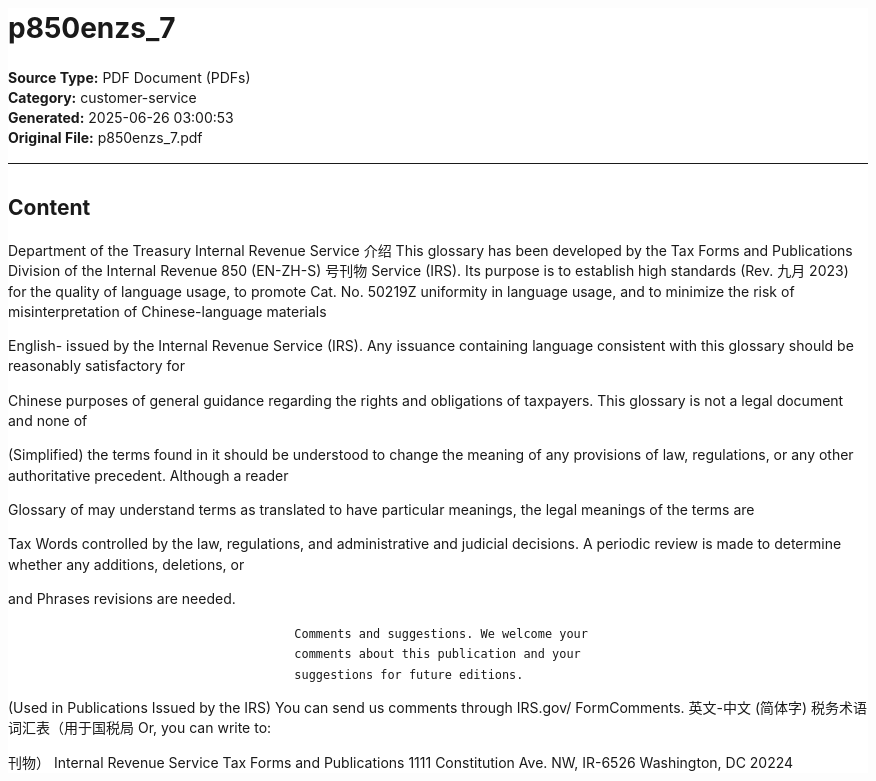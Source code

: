 ﻿# p850enzs_7

**Source Type:** PDF Document (PDFs)  
**Category:** customer-service  
**Generated:** 2025-06-26 03:00:53  
**Original File:** p850enzs_7.pdf

---

## Content

Department of the Treasury
               Internal Revenue Service     介绍
                                            This glossary has been developed by the Tax Forms
                                            and Publications Division of the Internal Revenue
850 (EN-ZH-S) 号刊物                           Service (IRS). Its purpose is to establish high standards
(Rev. 九月 2023)                              for the quality of language usage, to promote
Cat. No. 50219Z                             uniformity in language usage, and to minimize the risk
                                            of misinterpretation of Chinese-language materials

English-
                                            issued by the Internal Revenue Service (IRS).
                                               Any issuance containing language consistent with
                                            this glossary should be reasonably satisfactory for

Chinese
                                            purposes of general guidance regarding the rights and
                                            obligations of taxpayers.
                                               This glossary is not a legal document and none of

(Simplified)                                the terms found in it should be understood to change
                                            the meaning of any provisions of law, regulations, or
                                            any other authoritative precedent. Although a reader

Glossary of                                 may understand terms as translated to have particular
                                            meanings, the legal meanings of the terms are


Tax Words
                                            controlled by the law, regulations, and administrative
                                            and judicial decisions. A periodic review is made to
                                            determine whether any additions, deletions, or


and Phrases
                                            revisions are needed.

                                            Comments and suggestions. We welcome your
                                            comments about this publication and your
                                            suggestions for future editions.
(Used in Publications Issued by the IRS)      You can send us comments through IRS.gov/
                                            FormComments.
英文-中文 (简体字) 税务术语词汇表（用于国税局                     Or, you can write to:

刊物）                                             Internal Revenue Service
                                                Tax Forms and Publications
                                                1111 Constitution Ave. NW, IR-6526
                                                Washington, DC 20224
